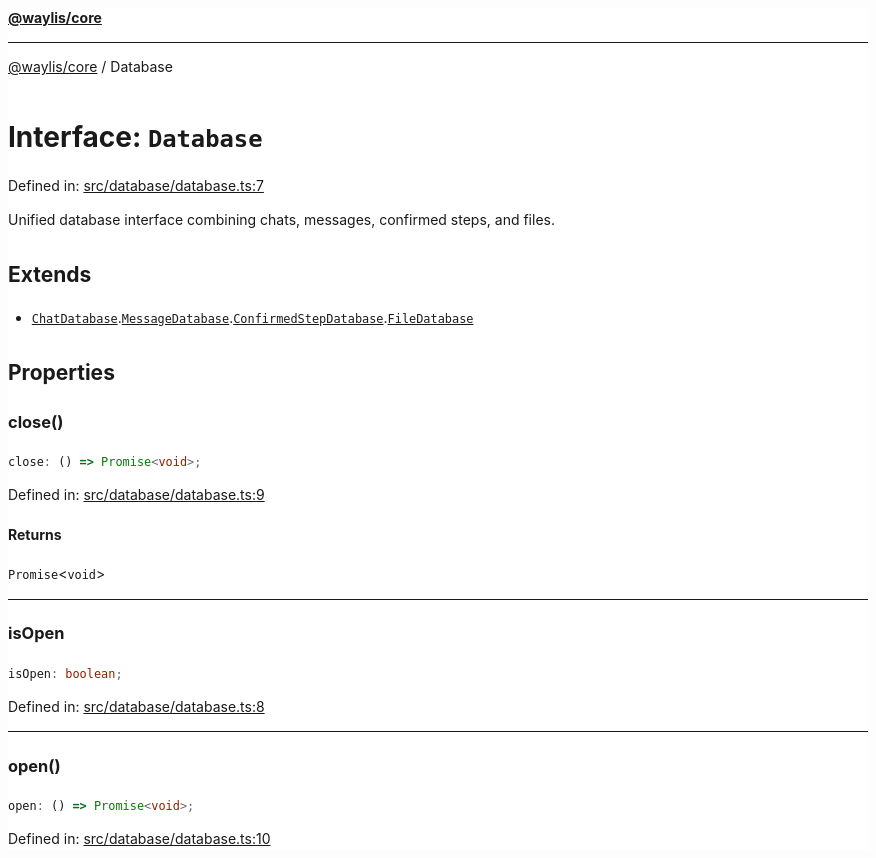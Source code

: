 [**@waylis/core**](../index.md)

***

[@waylis/core](../index.md) / Database

# Interface: `Database`

Defined in: [src/database/database.ts:7](https://github.com/waylis/core/blob/ec4e52cc907d26692651cc5868e974b2792624f2/src/database/database.ts#L7)

Unified database interface combining chats, messages, confirmed steps, and files.

## Extends

- [`ChatDatabase`](ChatDatabase.md).[`MessageDatabase`](MessageDatabase.md).[`ConfirmedStepDatabase`](ConfirmedStepDatabase.md).[`FileDatabase`](FileDatabase.md)

## Properties

### close()

```ts
close: () => Promise<void>;
```

Defined in: [src/database/database.ts:9](https://github.com/waylis/core/blob/ec4e52cc907d26692651cc5868e974b2792624f2/src/database/database.ts#L9)

#### Returns

`Promise`\<`void`\>

***

### isOpen

```ts
isOpen: boolean;
```

Defined in: [src/database/database.ts:8](https://github.com/waylis/core/blob/ec4e52cc907d26692651cc5868e974b2792624f2/src/database/database.ts#L8)

***

### open()

```ts
open: () => Promise<void>;
```

Defined in: [src/database/database.ts:10](https://github.com/waylis/core/blob/ec4e52cc907d26692651cc5868e974b2792624f2/src/database/database.ts#L10)
